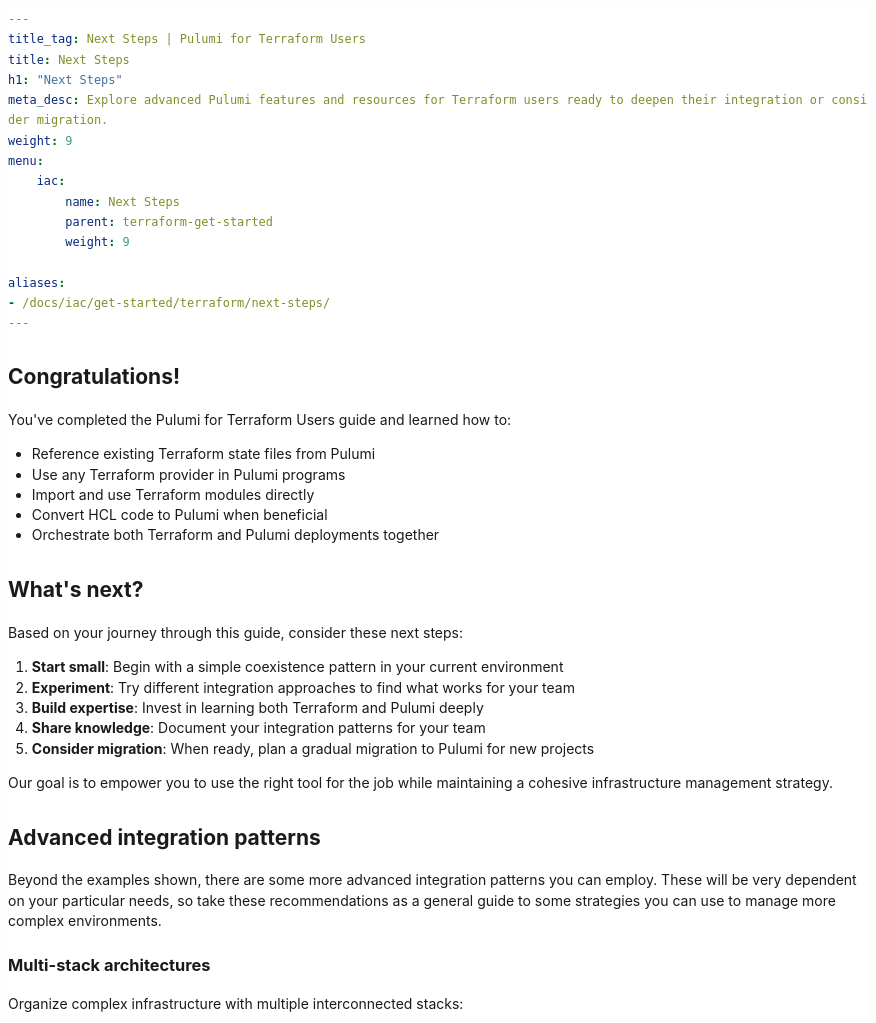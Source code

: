 ```yaml
---
title_tag: Next Steps | Pulumi for Terraform Users
title: Next Steps
h1: "Next Steps"
meta_desc: Explore advanced Pulumi features and resources for Terraform users ready to deepen their integration or consider migration.
weight: 9
menu:
    iac:
        name: Next Steps
        parent: terraform-get-started
        weight: 9

aliases:
- /docs/iac/get-started/terraform/next-steps/
---
```


## Congratulations!

You've completed the Pulumi for Terraform Users guide and learned how to:

* Reference existing Terraform state files from Pulumi
* Use any Terraform provider in Pulumi programs
* Import and use Terraform modules directly
* Convert HCL code to Pulumi when beneficial
* Orchestrate both Terraform and Pulumi deployments together

## What's next?

Based on your journey through this guide, consider these next steps:

1. **Start small**: Begin with a simple coexistence pattern in your current environment
2. **Experiment**: Try different integration approaches to find what works for your team
3. **Build expertise**: Invest in learning both Terraform and Pulumi deeply
4. **Share knowledge**: Document your integration patterns for your team
5. **Consider migration**: When ready, plan a gradual migration to Pulumi for new projects

Our goal is to empower you to use the right tool for the job while maintaining a cohesive infrastructure management strategy.

## Advanced integration patterns

Beyond the examples shown, there are some more advanced integration patterns you can employ. These will be very dependent on your particular needs, so take these recommendations as a general guide to some strategies you can use to manage more complex environments.

### Multi-stack architectures

Organize complex infrastructure with multiple interconnected stacks:
